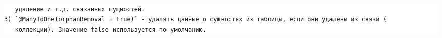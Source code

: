        удаление и т.д. связанных сущностей.
    3) `@ManyToOne(orphanRemoval = true)` - удалять данные о сущностях из таблицы, если они удалены из связи (
       коллекции). Значение false используется по умолчанию.
